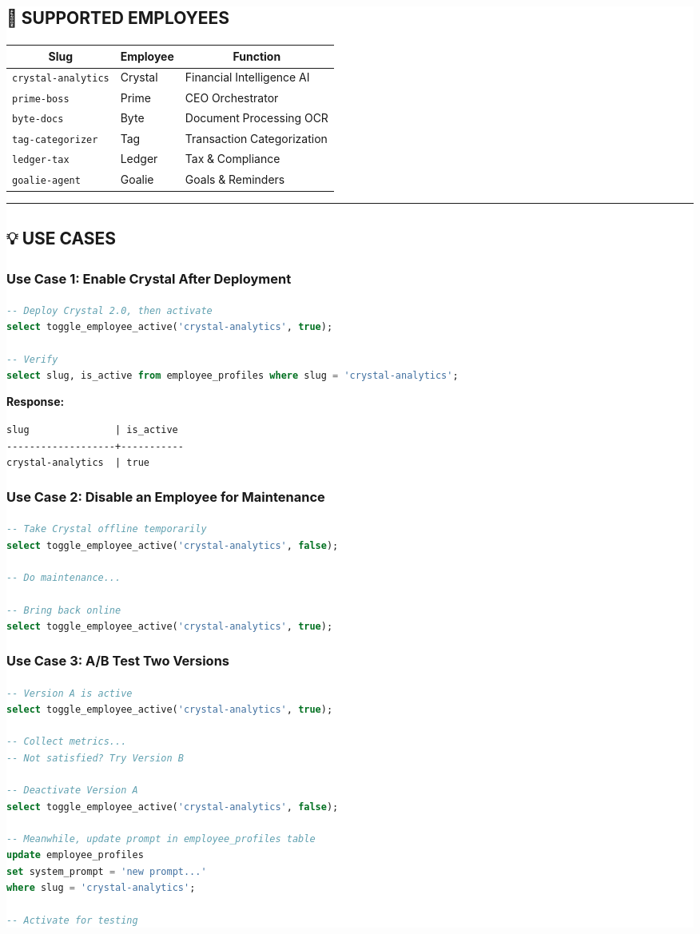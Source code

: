 
## 🎯 SUPPORTED EMPLOYEES

| Slug | Employee | Function |
|------|----------|----------|
| `crystal-analytics` | Crystal | Financial Intelligence AI |
| `prime-boss` | Prime | CEO Orchestrator |
| `byte-docs` | Byte | Document Processing OCR |
| `tag-categorizer` | Tag | Transaction Categorization |
| `ledger-tax` | Ledger | Tax & Compliance |
| `goalie-agent` | Goalie | Goals & Reminders |

---

## 💡 USE CASES

### Use Case 1: Enable Crystal After Deployment
```sql
-- Deploy Crystal 2.0, then activate
select toggle_employee_active('crystal-analytics', true);

-- Verify
select slug, is_active from employee_profiles where slug = 'crystal-analytics';
```

**Response:**
```
slug               | is_active
-------------------+-----------
crystal-analytics  | true
```

### Use Case 2: Disable an Employee for Maintenance
```sql
-- Take Crystal offline temporarily
select toggle_employee_active('crystal-analytics', false);

-- Do maintenance...

-- Bring back online
select toggle_employee_active('crystal-analytics', true);
```

### Use Case 3: A/B Test Two Versions
```sql
-- Version A is active
select toggle_employee_active('crystal-analytics', true);

-- Collect metrics...
-- Not satisfied? Try Version B

-- Deactivate Version A
select toggle_employee_active('crystal-analytics', false);

-- Meanwhile, update prompt in employee_profiles table
update employee_profiles 
set system_prompt = 'new prompt...'
where slug = 'crystal-analytics';

-- Activate for testing
```